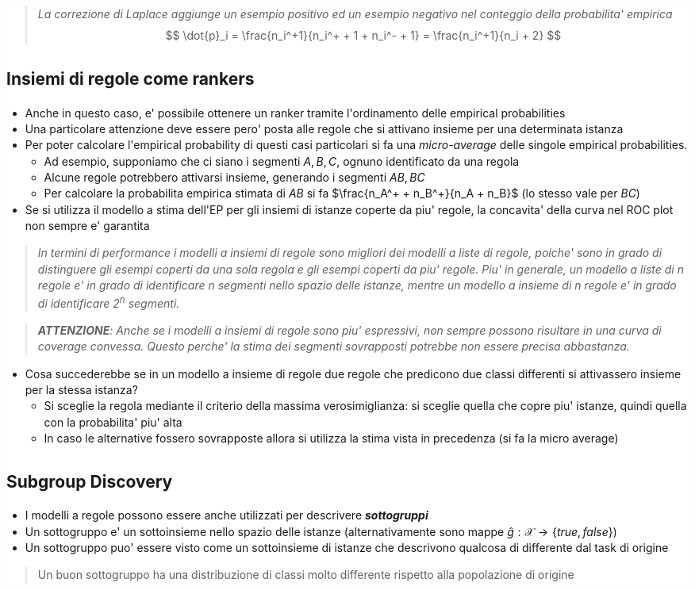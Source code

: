 
> *La correzione di Laplace aggiunge un esempio positivo ed un esempio negativo
nel conteggio della probabilita' empirica*
$$
\dot{p}_i = \frac{n_i^+1}{n_i^+ + 1 + n_i^- + 1} = \frac{n_i^+1}{n_i + 2}
$$

## Insiemi di regole come rankers
* Anche in questo caso, e' possibile ottenere un ranker tramite l'ordinamento
  delle empirical probabilities
* Una particolare attenzione deve essere pero' posta alle regole che si attivano
  insieme per una determinata istanza
* Per poter calcolare l'empirical probability di questi casi particolari si fa
  una *micro-average* delle singole empirical probabilities.
    * Ad esempio, supponiamo che ci siano i segmenti $A, B, C$, ognuno
      identificato da una regola
    * Alcune regole potrebbero attivarsi insieme, generando i segmenti $AB, BC$
    * Per calcolare la probabilita empirica stimata di $AB$ si fa $\frac{n_A^+ +
      n_B^+}{n_A + n_B}$ (lo stesso vale per $BC$)
* Se si utilizza il modello a stima dell'EP per gli insiemi di istanze coperte
  da piu' regole, la concavita' della curva nel ROC plot non sempre e' garantita

> *In termini di performance i modelli a insiemi di regole sono migliori dei
modelli a liste di regole, poiche' sono in grado di distinguere gli esempi
coperti da una sola regola e gli esempi coperti da piu' regole. Piu' in
generale, un modello a liste di $n$ regole e' in grado di identificare $n$
segmenti nello spazio delle istanze, mentre un modello a insieme di $n$ regole
e' in grado di identificare $2^n$ segmenti.*

> ***ATTENZIONE**: Anche se i modelli a insiemi di regole sono piu' espressivi,
non sempre possono risultare in una curva di coverage convessa. Questo perche'
la stima dei segmenti sovrapposti potrebbe non essere precisa abbastanza.*

* Cosa succederebbe se in un modello a insieme di regole due regole che
  predicono due classi differenti si attivassero insieme per la stessa istanza?
    * Si sceglie la regola mediante il criterio della massima verosimiglianza:
      si sceglie quella che copre piu' istanze, quindi quella con la
      probabilita' piu' alta
    * In caso le alternative fossero sovrapposte allora si utilizza la stima
      vista in precedenza (si fa la micro average)

## Subgroup Discovery
* I modelli a regole possono essere anche utilizzati per descrivere
  ***sottogruppi***
* Un sottogruppo e' un sottoinsieme nello spazio delle istanze (alternativamente
  sono mappe $\hat{g}: \mathscr{X} \rightarrow \{ true, false \}$)
* Un sottogruppo puo' essere visto come un sottoinsieme di istanze che
  descrivono qualcosa di differente dal task di origine

> Un buon sottogruppo ha una distribuzione di classi molto differente rispetto
alla popolazione di origine
